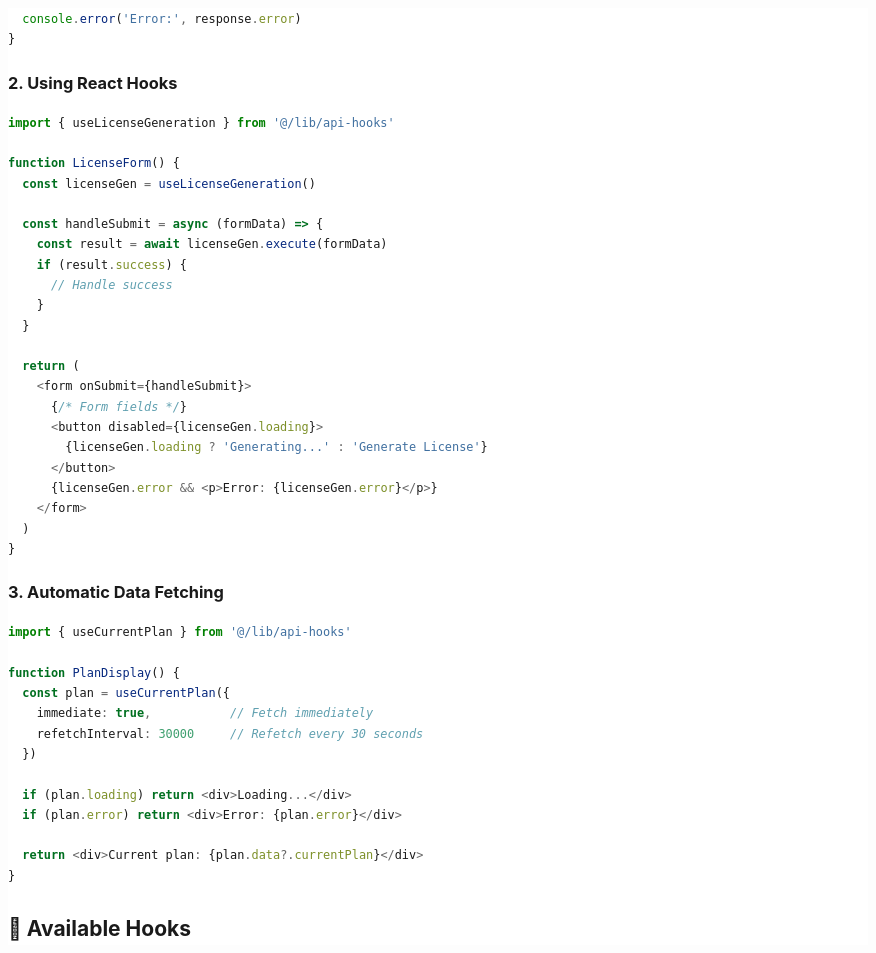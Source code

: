 ```typescript
  console.error('Error:', response.error)
}
```

### 2. Using React Hooks

```typescript
import { useLicenseGeneration } from '@/lib/api-hooks'

function LicenseForm() {
  const licenseGen = useLicenseGeneration()

  const handleSubmit = async (formData) => {
    const result = await licenseGen.execute(formData)
    if (result.success) {
      // Handle success
    }
  }

  return (
    <form onSubmit={handleSubmit}>
      {/* Form fields */}
      <button disabled={licenseGen.loading}>
        {licenseGen.loading ? 'Generating...' : 'Generate License'}
      </button>
      {licenseGen.error && <p>Error: {licenseGen.error}</p>}
    </form>
  )
}
```

### 3. Automatic Data Fetching

```typescript
import { useCurrentPlan } from '@/lib/api-hooks'

function PlanDisplay() {
  const plan = useCurrentPlan({ 
    immediate: true,           // Fetch immediately
    refetchInterval: 30000     // Refetch every 30 seconds
  })

  if (plan.loading) return <div>Loading...</div>
  if (plan.error) return <div>Error: {plan.error}</div>
  
  return <div>Current plan: {plan.data?.currentPlan}</div>
}
```

## 🎯 Available Hooks
